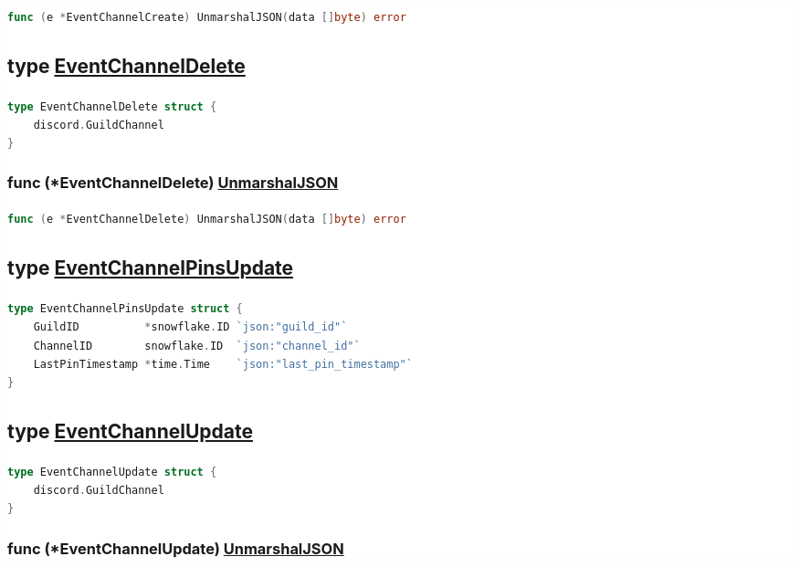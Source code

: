 ```go
func (e *EventChannelCreate) UnmarshalJSON(data []byte) error
```



<a name="EventChannelDelete"></a>
## type [EventChannelDelete](<https://github.com/disgoorg/disgo/blob/master/disgo/gateway/gateway_events.go#L85-L87>)



```go
type EventChannelDelete struct {
    discord.GuildChannel
}
```

<a name="EventChannelDelete.UnmarshalJSON"></a>
### func \(\*EventChannelDelete\) [UnmarshalJSON](<https://github.com/disgoorg/disgo/blob/master/disgo/gateway/gateway_events.go#L89>)

```go
func (e *EventChannelDelete) UnmarshalJSON(data []byte) error
```



<a name="EventChannelPinsUpdate"></a>
## type [EventChannelPinsUpdate](<https://github.com/disgoorg/disgo/blob/master/disgo/gateway/gateway_events.go#L249-L253>)



```go
type EventChannelPinsUpdate struct {
    GuildID          *snowflake.ID `json:"guild_id"`
    ChannelID        snowflake.ID  `json:"channel_id"`
    LastPinTimestamp *time.Time    `json:"last_pin_timestamp"`
}
```

<a name="EventChannelUpdate"></a>
## type [EventChannelUpdate](<https://github.com/disgoorg/disgo/blob/master/disgo/gateway/gateway_events.go#L69-L71>)



```go
type EventChannelUpdate struct {
    discord.GuildChannel
}
```

<a name="EventChannelUpdate.UnmarshalJSON"></a>
### func \(\*EventChannelUpdate\) [UnmarshalJSON](<https://github.com/disgoorg/disgo/blob/master/disgo/gateway/gateway_events.go#L73>)
